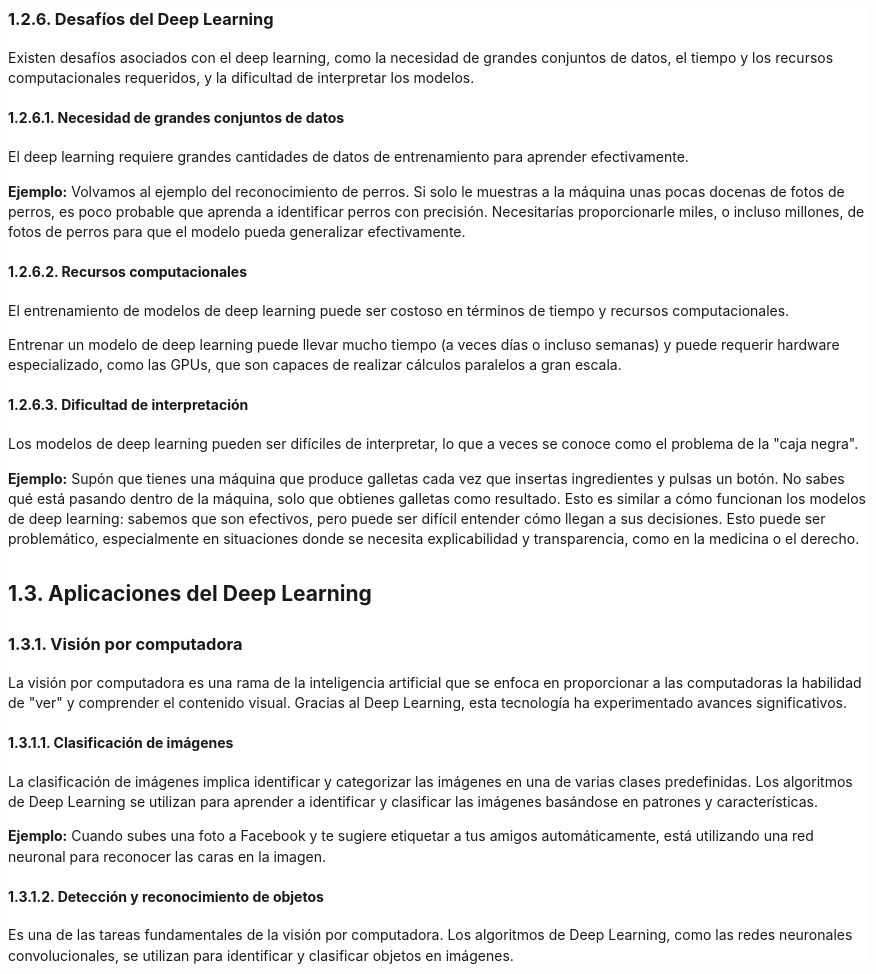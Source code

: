 ### 1.2.6. Desafíos del Deep Learning

Existen desafíos asociados con el deep learning, como la necesidad de grandes conjuntos de datos, el tiempo y los recursos computacionales requeridos, y la dificultad de interpretar los modelos.

#### 1.2.6.1. Necesidad de grandes conjuntos de datos
El deep learning requiere grandes cantidades de datos de entrenamiento para aprender efectivamente.

**Ejemplo:** Volvamos al ejemplo del reconocimiento de perros. Si solo le muestras a la máquina unas pocas docenas de fotos de perros, es poco probable que aprenda a identificar perros con precisión. Necesitarías proporcionarle miles, o incluso millones, de fotos de perros para que el modelo pueda generalizar efectivamente.

#### 1.2.6.2. Recursos computacionales
El entrenamiento de modelos de deep learning puede ser costoso en términos de tiempo y recursos computacionales.

Entrenar un modelo de deep learning puede llevar mucho tiempo (a veces días o incluso semanas) y puede requerir hardware especializado, como las GPUs, que son capaces de realizar cálculos paralelos a gran escala.

#### 1.2.6.3. Dificultad de interpretación
Los modelos de deep learning pueden ser difíciles de interpretar, lo que a veces se conoce como el problema de la "caja negra".

**Ejemplo:** Supón que tienes una máquina que produce galletas cada vez que insertas ingredientes y pulsas un botón. No sabes qué está pasando dentro de la máquina, solo que obtienes galletas como resultado. Esto es similar a cómo funcionan los modelos de deep learning: sabemos que son efectivos, pero puede ser difícil entender cómo llegan a sus decisiones. Esto puede ser problemático, especialmente en situaciones donde se necesita explicabilidad y transparencia, como en la medicina o el derecho.

## 1.3. Aplicaciones del Deep Learning

### 1.3.1. Visión por computadora

La visión por computadora es una rama de la inteligencia artificial que se enfoca en proporcionar a las computadoras la habilidad de "ver" y comprender el contenido visual. Gracias al Deep Learning, esta tecnología ha experimentado avances significativos.

#### 1.3.1.1. Clasificación de imágenes
La clasificación de imágenes implica identificar y categorizar las imágenes en una de varias clases predefinidas. Los algoritmos de Deep Learning se utilizan para aprender a identificar y clasificar las imágenes basándose en patrones y características.

**Ejemplo:** Cuando subes una foto a Facebook y te sugiere etiquetar a tus amigos automáticamente, está utilizando una red neuronal para reconocer las caras en la imagen.

#### 1.3.1.2. Detección y reconocimiento de objetos

Es una de las tareas fundamentales de la visión por computadora. Los algoritmos de Deep Learning, como las redes neuronales convolucionales, se utilizan para identificar y clasificar objetos en imágenes.
